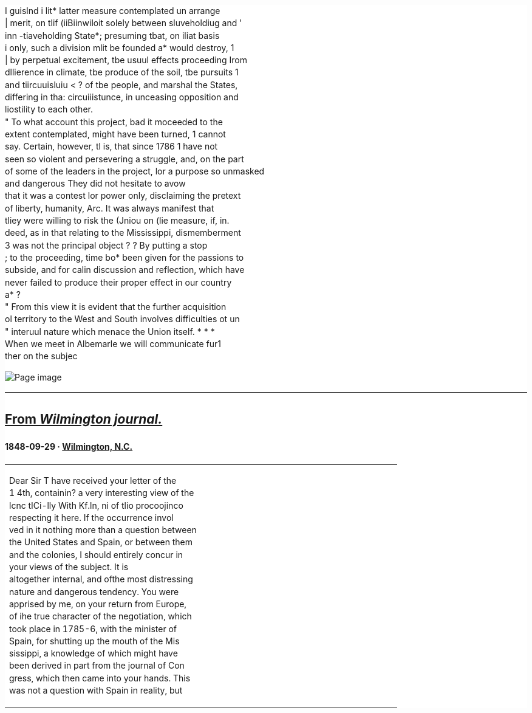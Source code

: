 I guislnd i lit* latter measure contemplated un arrange  
| merit, on tlif (iiBiinwiloit solely between sluveholdiug and &#x27;  
inn -tiaveholding State*; presuming tbat, on iliat basis  
i only, such a division mlit be founded a* would destroy, 1  
| by perpetual excitement, tbe usuul effects proceeding Irom  
dllierence in climate, tbe produce of the soil, tbe pursuits 1  
and tiircuuisluiu &lt; ? of tbe people, and marshal the States,  
differing in tha: circuiiistunce, in unceasing opposition and  
liostility to each other.  
&quot; To what account this project, bad it moceeded to the  
extent contemplated, might have been turned, 1 cannot  
say. Certain, however, tl is, that since 1786 1 have not  
seen so violent and persevering a struggle, and, on the part  
of some of the leaders in the project, lor a purpose so unmasked  
and dangerous They did not hesitate to avow  
that it was a contest lor power only, disclaiming the pretext  
of liberty, humanity, Arc. It was always manifest that  
tliey were willing to risk the (Jniou on (lie measure, if, in.  
deed, as in that relating to the Mississippi, dismemberment  
3 was not the principal object ? ? By putting a stop  
; to the proceeding, time bo* been given for the passions to  
subside, and for calin discussion and reflection, which have  
never failed to produce their proper effect in our country  
a* ?  
&quot; From this view it is evident that the further acquisition  
ol territory to the West and South involves difficulties ot un  
&quot; interuul nature which menace the Union itself. * * *  
When we meet in Albemarle we will communicate fur1  
ther on the subjec
</td><td style="width: 50%; max-height: 75%; margin: auto; display: block;">
<img alt="Page image" src="https://tile.loc.gov/image-services/iiif/service:ndnp:dlc:batch_dlc_basilisk_ver03:data:sn82003410:00415661149:1848082601:0858/pct:52.68765903307888,2.904407122111378,32.448049194232404,92.09075219935177/!600,600/0/default.jpg"/>
</td>
</tr></table>

---

## [From _Wilmington journal._](https://www.loc.gov/resource/sn84026536/1848-09-29/ed-1/?sp=2)

#### 1848-09-29 &middot; [Wilmington, N.C.](http://dbpedia.org/resource/Wilmington%2C_North_Carolina)

<table style="width: 100%;"><tr><td style="width: 50%">

  
Dear Sir T have received your letter of the  
1 4th, containin? a very interesting view of the  
lcnc tICi-lly With Kf.ln, ni of tlio procoojinco  
respecting it here. If the occurrence invol­  
ved in it nothing more than a question between  
the United States and Spain, or between them  
and the colonies, I should entirely concur in  
your views of the subject. It is  
altogether internal, and ofthe most distressing  
nature and dangerous tendency. You were  
apprised by me, on your return from Europe,  
of ihe true character of the negotiation, which  
took place in 1785-6, with the minister of  
Spain, for shutting up the mouth of the Mis­  
sissippi, a knowledge of which might have  
been derived in part from the journal of Con­  
gress, which then came into your hands. This  
was not a question with Spain in reality, but  